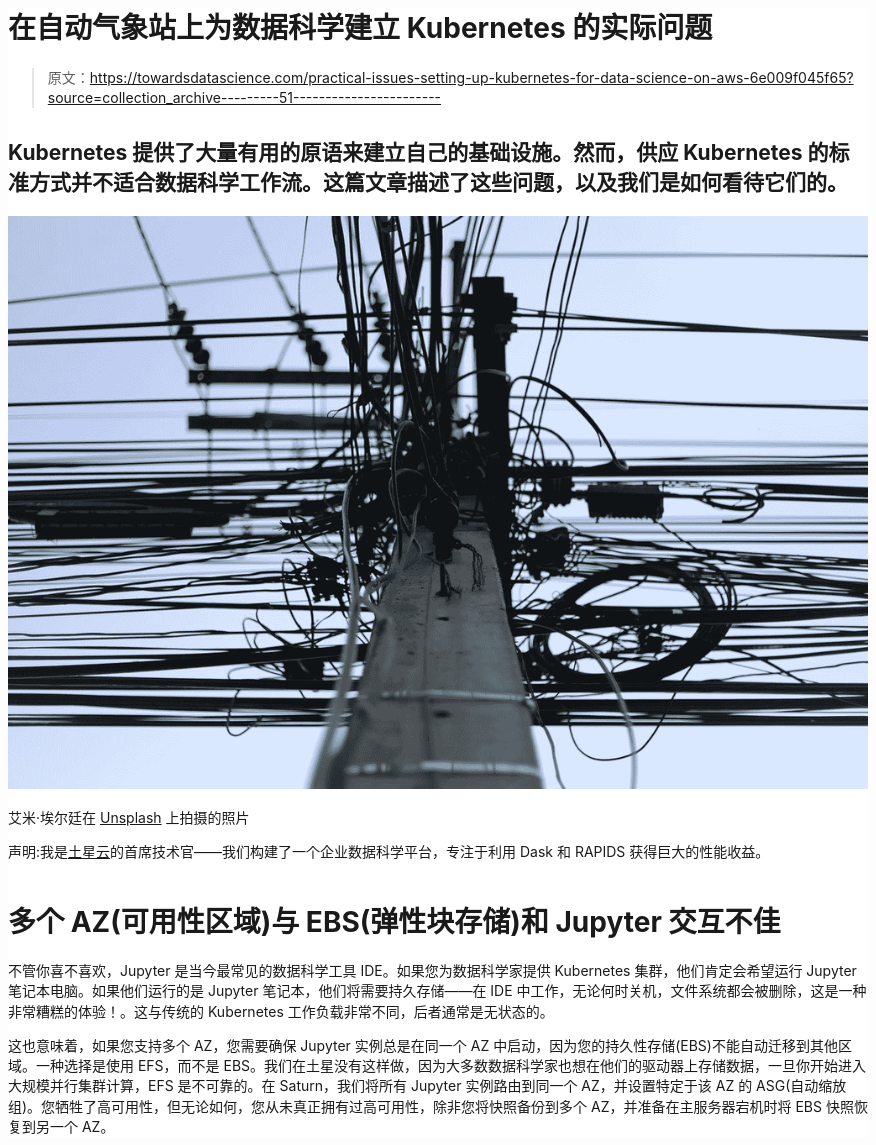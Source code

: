 # 在自动气象站上为数据科学建立 Kubernetes 的实际问题

> 原文：<https://towardsdatascience.com/practical-issues-setting-up-kubernetes-for-data-science-on-aws-6e009f045f65?source=collection_archive---------51----------------------->

## Kubernetes 提供了大量有用的原语来建立自己的基础设施。然而，供应 Kubernetes 的标准方式并不适合数据科学工作流。这篇文章描述了这些问题，以及我们是如何看待它们的。

![](img/66e7c8f8e73df66f970235a9107218f9.png)

艾米·埃尔廷在 [Unsplash](https://unsplash.com?utm_source=medium&utm_medium=referral) 上拍摄的照片

声明:我是[土星云](https://www.saturncloud.io/s/)的首席技术官——我们构建了一个企业数据科学平台，专注于利用 Dask 和 RAPIDS 获得巨大的性能收益。

# 多个 AZ(可用性区域)与 EBS(弹性块存储)和 Jupyter 交互不佳

不管你喜不喜欢，Jupyter 是当今最常见的数据科学工具 IDE。如果您为数据科学家提供 Kubernetes 集群，他们肯定会希望运行 Jupyter 笔记本电脑。如果他们运行的是 Jupyter 笔记本，他们将需要持久存储——在 IDE 中工作，无论何时关机，文件系统都会被删除，这是一种非常糟糕的体验！。这与传统的 Kubernetes 工作负载非常不同，后者通常是无状态的。

这也意味着，如果您支持多个 AZ，您需要确保 Jupyter 实例总是在同一个 AZ 中启动，因为您的持久性存储(EBS)不能自动迁移到其他区域。一种选择是使用 EFS，而不是 EBS。我们在土星没有这样做，因为大多数数据科学家也想在他们的驱动器上存储数据，一旦你开始进入大规模并行集群计算，EFS 是不可靠的。在 Saturn，我们将所有 Jupyter 实例路由到同一个 AZ，并设置特定于该 AZ 的 ASG(自动缩放组)。您牺牲了高可用性，但无论如何，您从未真正拥有过高可用性，除非您将快照备份到多个 AZ，并准备在主服务器宕机时将 EBS 快照恢复到另一个 AZ。
